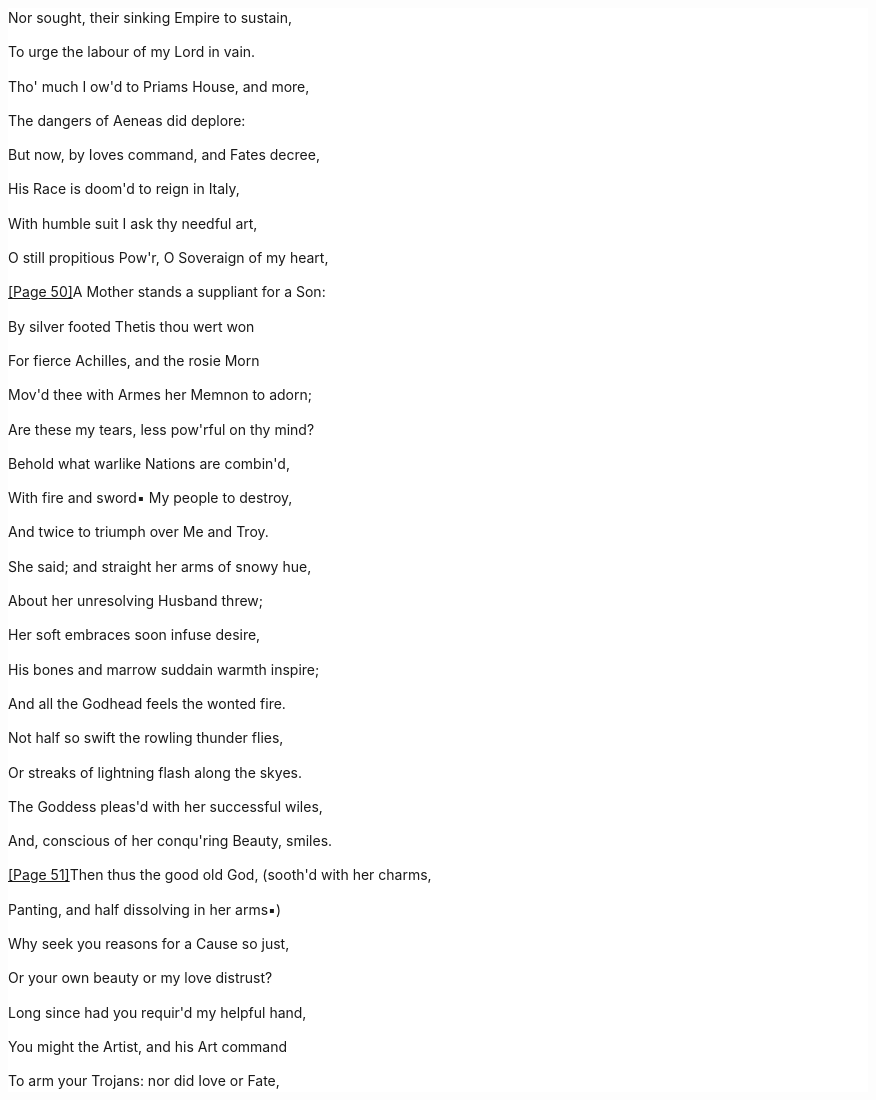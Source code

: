 Nor sought, their sinking Empire to sustain,

To urge the labour of my Lord in vain.

Tho' much I ow'd to Priams House, and more,

The dangers of Aeneas did deplore:

But now, by Ioves command, and Fates decree,

His Race is doom'd to reign in Italy,

With humble suit I ask thy needful art,

O still propitious Pow'r, O Soveraign of my heart,

[[Page 50]](http://eebo.chadwyck.com/downloadtiff?vid=58020&page=46)A Mother
stands a suppliant for a Son:

By silver footed Thetis thou wert won

For fierce Achilles, and the rosie Morn

Mov'd thee with Armes her Memnon to adorn;

Are these my tears, less pow'rful on thy mind?

Behold what warlike Nations are combin'd,

With fire and sword▪ My people to destroy,

And twice to triumph over Me and Troy.

She said; and straight her arms of snowy hue,

About her unresolving Husband threw;

Her soft embraces soon infuse desire,

His bones and marrow suddain warmth inspire;

And all the Godhead feels the wonted fire.

Not half so swift the rowling thunder flies,

Or streaks of lightning flash along the skyes.

The Goddess pleas'd with her successful wiles,

And, conscious of her conqu'ring Beauty, smiles.

[[Page 51]](http://eebo.chadwyck.com/downloadtiff?vid=58020&page=46)Then thus
the good old God, (sooth'd with her charms,

Panting, and half dissolving in her arms▪)

Why seek you reasons for a Cause so just,

Or your own beauty or my love distrust?

Long since had you requir'd my helpful hand,

You might the Artist, and his Art command

To arm your Trojans: nor did Iove or Fate,
